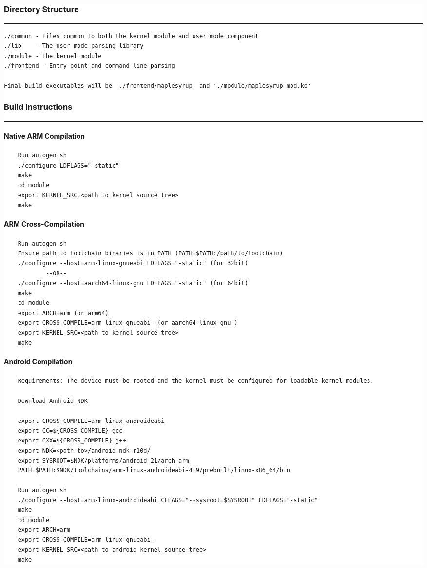 ### Directory Structure
-----------------------
```
./common - Files common to both the kernel module and user mode component
./lib    - The user mode parsing library
./module - The kernel module
./frontend - Entry point and command line parsing

Final build executables will be './frontend/maplesyrup' and './module/maplesyrup_mod.ko'
```

### Build Instructions
----------------------

#### Native ARM Compilation
```
    Run autogen.sh
    ./configure LDFLAGS="-static" 
    make
    cd module   
    export KERNEL_SRC=<path to kernel source tree>
    make
```

#### ARM Cross-Compilation
```
    Run autogen.sh
    Ensure path to toolchain binaries is in PATH (PATH=$PATH:/path/to/toolchain)
    ./configure --host=arm-linux-gnueabi LDFLAGS="-static" (for 32bit)
            --OR--
    ./configure --host=aarch64-linux-gnu LDFLAGS="-static" (for 64bit)
    make  
    cd module
    export ARCH=arm (or arm64)
    export CROSS_COMPILE=arm-linux-gnueabi- (or aarch64-linux-gnu-)
    export KERNEL_SRC=<path to kernel source tree>
    make
```

#### Android Compilation
```
    Requirements: The device must be rooted and the kernel must be configured for loadable kernel modules.

    Download Android NDK
    
    export CROSS_COMPILE=arm-linux-androideabi
    export CC=${CROSS_COMPILE}-gcc
    export CXX=${CROSS_COMPILE}-g++
    export NDK=<path to>/android-ndk-r10d/
    export SYSROOT=$NDK/platforms/android-21/arch-arm
    PATH=$PATH:$NDK/toolchains/arm-linux-androideabi-4.9/prebuilt/linux-x86_64/bin
    
    Run autogen.sh
    ./configure --host=arm-linux-androideabi CFLAGS="--sysroot=$SYSROOT" LDFLAGS="-static"
    make
    cd module
    export ARCH=arm
    export CROSS_COMPILE=arm-linux-gnueabi-
    export KERNEL_SRC=<path to android kernel source tree>
    make
```
